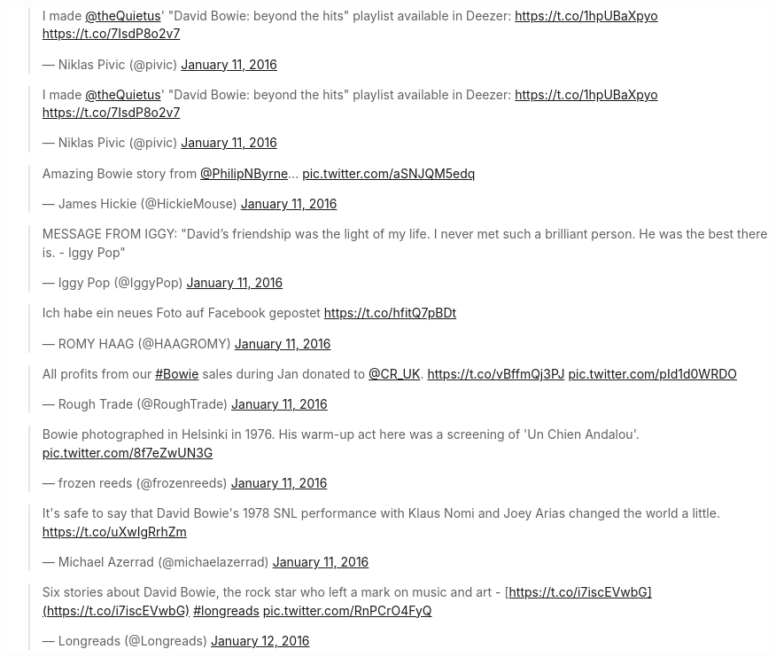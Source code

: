 <blockquote class="twitter-tweet" lang="en"><p lang="en" dir="ltr">I made <a href="https://twitter.com/theQuietus">@theQuietus</a>' "David Bowie: beyond the hits" playlist available in Deezer: <a href="https://t.co/1hpUBaXpyo">https://t.co/1hpUBaXpyo</a> <a href="https://t.co/7IsdP8o2v7">https://t.co/7IsdP8o2v7</a></p>— Niklas Pivic (@pivic) <a href="https://twitter.com/pivic/status/686549978257436672">January 11, 2016</a></blockquote>
<script async src="//platform.twitter.com/widgets.js" charset="utf-8"></script>

<blockquote class="twitter-tweet" lang="en"><p lang="en" dir="ltr">I made <a href="https://twitter.com/theQuietus">@theQuietus</a>' "David Bowie: beyond the hits" playlist available in Deezer: <a href="https://t.co/1hpUBaXpyo">https://t.co/1hpUBaXpyo</a> <a href="https://t.co/7IsdP8o2v7">https://t.co/7IsdP8o2v7</a></p>— Niklas Pivic (@pivic) <a href="https://twitter.com/pivic/status/686549978257436672">January 11, 2016</a></blockquote>
<script async src="//platform.twitter.com/widgets.js" charset="utf-8"></script>

<blockquote class="twitter-tweet" data-lang="en"><p lang="en" dir="ltr">Amazing Bowie story from <a href="https://twitter.com/PhilipNByrne">@PhilipNByrne</a>... <a href="https://t.co/aSNJQM5edq">pic.twitter.com/aSNJQM5edq</a></p>— James Hickie (@HickieMouse) <a href="https://twitter.com/HickieMouse/status/686486208319492096">January 11, 2016</a></blockquote>
<script async src="//platform.twitter.com/widgets.js" charset="utf-8"></script>

<blockquote class="twitter-tweet" data-lang="en"><p lang="en" dir="ltr">MESSAGE FROM IGGY: "David’s friendship was the light of my life. I never met such a brilliant person. He was the best there is. - Iggy Pop"</p>— Iggy Pop (@IggyPop) <a href="https://twitter.com/IggyPop/status/686487748149121024">January 11, 2016</a></blockquote>
<script async src="//platform.twitter.com/widgets.js" charset="utf-8"></script>

<blockquote class="twitter-tweet" data-lang="en"><p lang="de" dir="ltr">Ich habe ein neues Foto auf Facebook gepostet <a href="https://t.co/hfitQ7pBDt">https://t.co/hfitQ7pBDt</a></p>— ROMY HAAG (@HAAGROMY) <a href="https://twitter.com/HAAGROMY/status/686491922114973696">January 11, 2016</a></blockquote>
<script async src="//platform.twitter.com/widgets.js" charset="utf-8"></script>

<blockquote class="twitter-tweet" data-lang="en"><p lang="en" dir="ltr">All profits from our <a href="https://twitter.com/hashtag/Bowie?src=hash">#Bowie</a> sales during Jan donated to <a href="https://twitter.com/CR_UK">@CR_UK</a>. <a href="https://t.co/vBffmQj3PJ">https://t.co/vBffmQj3PJ</a> <a href="https://t.co/pId1d0WRDO">pic.twitter.com/pId1d0WRDO</a></p>— Rough Trade (@RoughTrade) <a href="https://twitter.com/RoughTrade/status/686516792181788672">January 11, 2016</a></blockquote>
<script async src="//platform.twitter.com/widgets.js" charset="utf-8"></script>

<blockquote class="twitter-tweet" data-lang="en"><p lang="en" dir="ltr">Bowie photographed in Helsinki in 1976. His warm-up act here was a screening of 'Un Chien Andalou'. <a href="https://t.co/8f7eZwUN3G">pic.twitter.com/8f7eZwUN3G</a></p>— frozen reeds (@frozenreeds) <a href="https://twitter.com/frozenreeds/status/686550791642046465">January 11, 2016</a></blockquote>
<script async src="//platform.twitter.com/widgets.js" charset="utf-8"></script>

<blockquote class="twitter-tweet" data-lang="en"><p lang="en" dir="ltr">It's safe to say that David Bowie's 1978 SNL performance with Klaus Nomi and Joey Arias changed the world a little. <a href="https://t.co/uXwIgRrhZm">https://t.co/uXwIgRrhZm</a></p>— Michael Azerrad (@michaelazerrad) <a href="https://twitter.com/michaelazerrad/status/686567813146791937">January 11, 2016</a></blockquote>
<script async src="//platform.twitter.com/widgets.js" charset="utf-8"></script>

> Six stories about David Bowie, the rock star who left a mark on music and art - [https://t.co/i7iscEVwbG](https://t.co/i7iscEVwbG) [#longreads](https://twitter.com/hashtag/longreads?src=hash) [pic.twitter.com/RnPCrO4FyQ](https://t.co/RnPCrO4FyQ)
> 
> — Longreads (@Longreads) [January 12, 2016](https://twitter.com/Longreads/status/686817439976394752)
